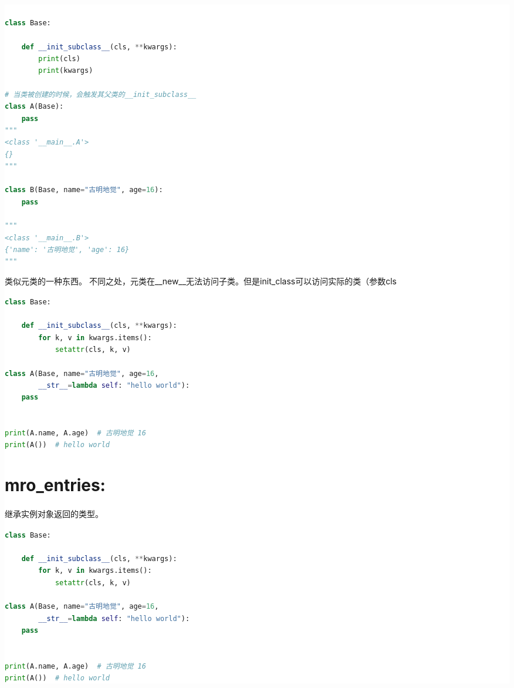 ```py

class Base:

    def __init_subclass__(cls, **kwargs):
        print(cls)
        print(kwargs)

# 当类被创建的时候，会触发其父类的__init_subclass__
class A(Base):
    pass
"""
<class '__main__.A'> 
{}
"""

class B(Base, name="古明地觉", age=16):
    pass

"""
<class '__main__.B'> 
{'name': '古明地觉', 'age': 16}
"""

```
类似元类的一种东西。 不同之处，元类在__new__无法访问子类。但是init_class可以访问实际的类（参数cls

```py
class Base:

    def __init_subclass__(cls, **kwargs):
        for k, v in kwargs.items():
            setattr(cls, k, v)

class A(Base, name="古明地觉", age=16,
        __str__=lambda self: "hello world"):
    pass


print(A.name, A.age)  # 古明地觉 16
print(A())  # hello world

```
# mro_entries:
继承实例对象返回的类型。

```py
class Base:

    def __init_subclass__(cls, **kwargs):
        for k, v in kwargs.items():
            setattr(cls, k, v)

class A(Base, name="古明地觉", age=16,
        __str__=lambda self: "hello world"):
    pass


print(A.name, A.age)  # 古明地觉 16
print(A())  # hello world

```
